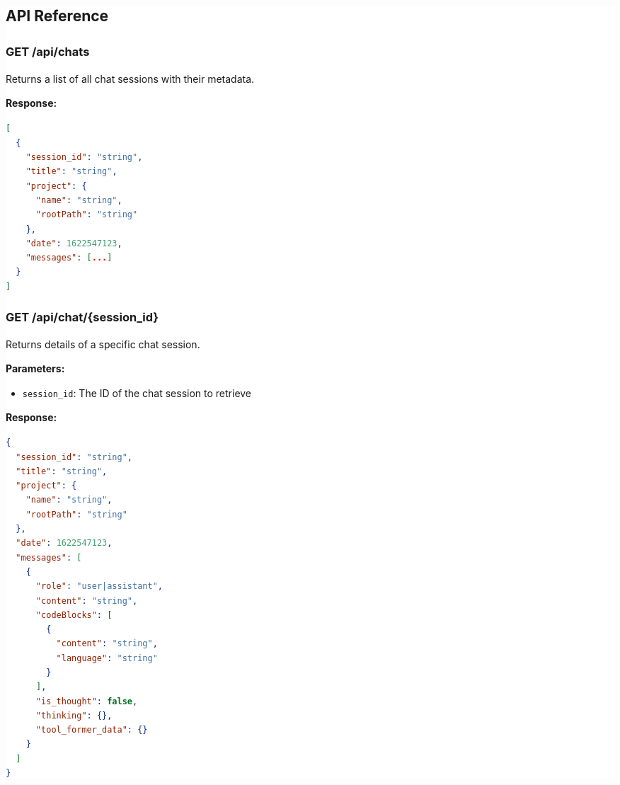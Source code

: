 ## API Reference

### GET /api/chats

Returns a list of all chat sessions with their metadata.

**Response:**
```json
[
  {
    "session_id": "string",
    "title": "string",
    "project": {
      "name": "string",
      "rootPath": "string"
    },
    "date": 1622547123,
    "messages": [...]
  }
]
```

### GET /api/chat/{session_id}

Returns details of a specific chat session.

**Parameters:**
- `session_id`: The ID of the chat session to retrieve

**Response:**
```json
{
  "session_id": "string",
  "title": "string",
  "project": {
    "name": "string",
    "rootPath": "string"
  },
  "date": 1622547123,
  "messages": [
    {
      "role": "user|assistant",
      "content": "string",
      "codeBlocks": [
        {
          "content": "string",
          "language": "string"
        }
      ],
      "is_thought": false,
      "thinking": {},
      "tool_former_data": {}
    }
  ]
}
```
